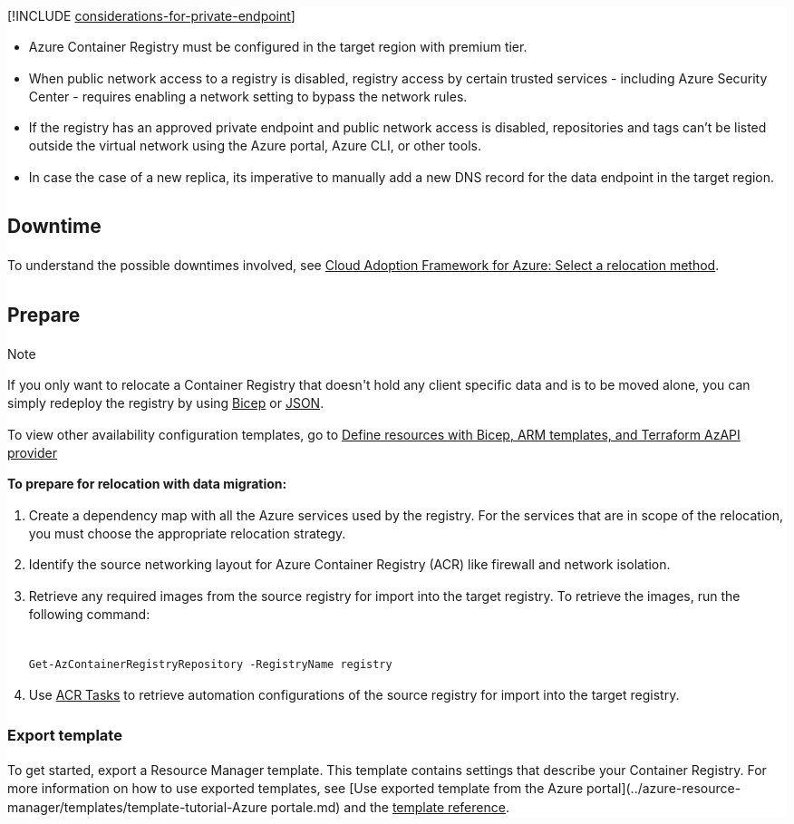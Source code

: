 
[!INCLUDE [considerations-for-private-endpoint](includes/private-endpoint-include.md)]


- Azure Container Registry must be configured in the target region with premium tier.

- When public network access to a registry is disabled, registry access by certain trusted services - including Azure Security Center -  requires enabling a network setting to bypass the network rules.

- If the registry has an approved private endpoint and public network access is disabled, repositories and tags can’t be listed outside the virtual network using the Azure portal, Azure CLI, or other tools.

- In case the case of a new replica, its imperative to manually add a new DNS record for the data endpoint in the target region.

## Downtime

To understand the possible downtimes involved, see [Cloud Adoption Framework for Azure: Select a relocation method](/azure/cloud-adoption-framework/relocate/select#select-a-relocation-method).



## Prepare

>[!NOTE]
>If you only want to relocate a Container Registry that doesn't hold any client specific data and is to be moved alone, you can simply redeploy the registry by using [Bicep](/azure/templates/microsoft.containerregistry/registries?tabs=bicep&pivots=deployment-language-arm-template) or [JSON](/azure/templates/microsoft.containerregistry/registries?tabs=json&pivots=deployment-language-arm-template).
>
>To view other availability configuration templates, go to [Define resources with Bicep, ARM templates, and Terraform AzAPI provider](/azure/templates/)

**To prepare for relocation with data migration:**

1. Create a dependency map with all the Azure services used by the registry. For the services that are in scope of the relocation, you must choose the appropriate relocation strategy. 

1. Identify the source networking layout for Azure Container Registry (ACR) like firewall and network isolation.

1. Retrieve any required images from the source registry for import into the target registry. To retrieve the images, run the following command:

    ```azurecli
    
    Get-AzContainerRegistryRepository -RegistryName registry
    
    ```

1. Use [ACR Tasks](../container-registry/container-registry-tasks-overview.md) to retrieve automation configurations of the source registry for import into the target registry. 


### Export template

To get started, export a Resource Manager template. This template contains settings that describe your Container Registry. For more information on how to use exported templates, see [Use exported template from the Azure portal](../azure-resource-manager/templates/template-tutorial-Azure portale.md) and the [template reference](/azure/templates/microsoft.containerregistry/registries).
